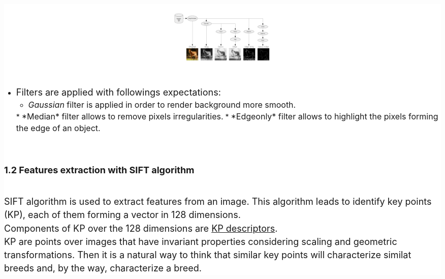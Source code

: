 <center><img src="./report/P7_FilterCombination.png" alt="Drawing" style="width: 200px;"/></center>

* <font size=4> Filters are applied with followings expectations: </font>
    * <font size=3>*Gaussian* filter is applied in order to render  background more smooth.
    </font>
    * <font size=3>*Median* filter allows to remove pixels irregularities.</font> 
    * <font size=3>*Edgeonly* filter allows to highlight the pixels forming the edge of an object. </font> 



<br>
<h3><font size=4>1.2 Features extraction with SIFT algorithm</font></h3>
<br>
<font size=4>SIFT algorithm is used to extract features from an image. This algorithm leads to identify key points (KP), each of them forming a vector in 128 dimensions.</font> 

<br>
<font size=4>Components of KP over the 128 dimensions are <u>KP descriptors</u>.</font> 

<br>
<font size=4>KP are points over images that have invariant properties considering scaling and geometric transformations. Then it is a natural way to think that similar key points will characterize similat breeds and, by the way, characterize a breed.</font>
<br>
